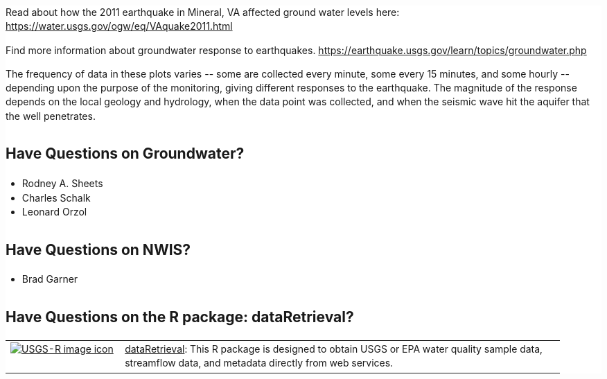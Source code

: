 Read about how the 2011 earthquake in Mineral, VA affected ground water levels here: <https://water.usgs.gov/ogw/eq/VAquake2011.html>

Find more information about groundwater response to earthquakes. <https://earthquake.usgs.gov/learn/topics/groundwater.php>

The frequency of data in these plots varies -- some are collected every minute, some every 15 minutes, and some hourly -- depending upon the purpose of the monitoring, giving different responses to the earthquake. The magnitude of the response depends on the local geology and hydrology, when the data point was collected, and when the seismic wave hit the aquifer that the well penetrates.

Have Questions on Groundwater?
------------------------------

-   Rodney A. Sheets <a href="mailto:rasheets@usgs.gov" target="blank"><i class="fas fa-envelope-square fa-2x"></i></a> <a href="https://www.usgs.gov/staff-profiles/rodney-a-sheets" target="blank"><i class="fas fa-user fa-2x"></i></a>
-   Charles Schalk <a href="mailto:cwschalk@usgs.gov" target="blank"><i class="fas fa-envelope-square fa-2x"></i></a> <a href="https://www.usgs.gov/staff-profiles/charles-schalk" target="blank"><i class="fas fa-user fa-2x"></i></a>
-   Leonard Orzol <a href="mailto:llorzol@usgs.gov" target="blank"><i class="fas fa-envelope-square fa-2x"></i></a> <a href="https://www.usgs.gov/staff-profiles/leonard-orzol" target="blank"><i class="fas fa-user fa-2x"></i></a>

Have Questions on NWIS?
-----------------------

-   Brad Garner <a href="mailto:bdgarner@usgs.gov" target="blank"><i class="fas fa-envelope-square fa-2x"></i></a> <a href="https://www.usgs.gov/staff-profiles/bradley-garner" target="blank"><i class="fas fa-user fa-2x"></i></a>

Have Questions on the R package: dataRetrieval?
-----------------------------------------------

<table style="width:93%;">
<colgroup>
<col width="19%" />
<col width="73%" />
</colgroup>
<tbody>
<tr class="odd">
<td><a href="https://github.com/USGS-R/dataRetrieval" target="_blank"><img src="/img/USGS_R.png" alt="USGS-R image icon" style="width: 75px;" /></a></td>
<td><a href="https://github.com/USGS-R/dataRetrieval/issues" target="_blank">dataRetrieval</a>: This R package is designed to obtain USGS or EPA water quality sample data, streamflow data, and metadata directly from web services.</td>
</tr>
</tbody>
</table>
